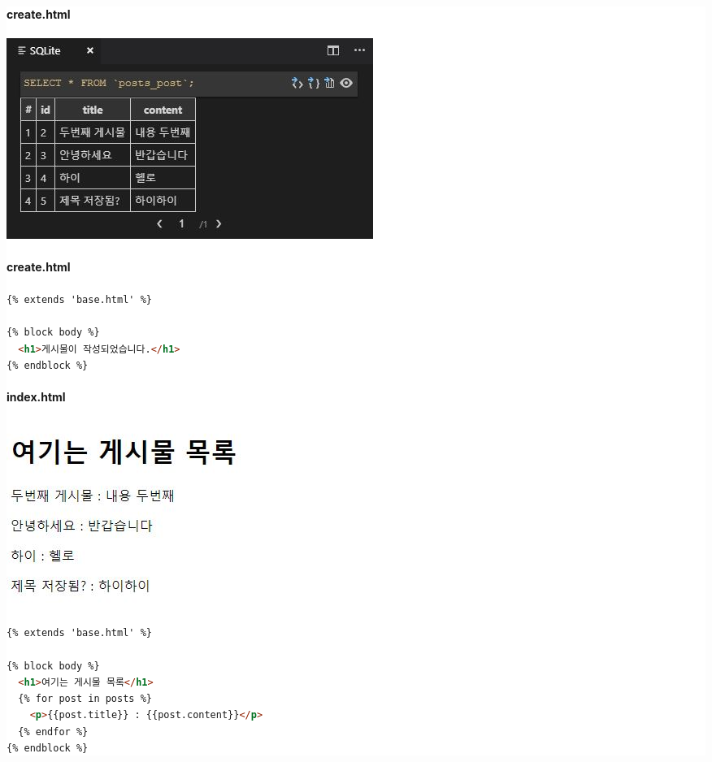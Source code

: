 

#### create.html

![django_02_sqlite_table_4](assets/django_02_sqlite_table_4.JPG)



#### create.html

```html
{% extends 'base.html' %}

{% block body %}
  <h1>게시물이 작성되었습니다.</h1>
{% endblock %}
```



#### index.html

![django_02_posts_index](assets/django_02_posts_index.JPG)

```html
{% extends 'base.html' %}

{% block body %}
  <h1>여기는 게시물 목록</h1>
  {% for post in posts %}
    <p>{{post.title}} : {{post.content}}</p>
  {% endfor %}
{% endblock %}
```

